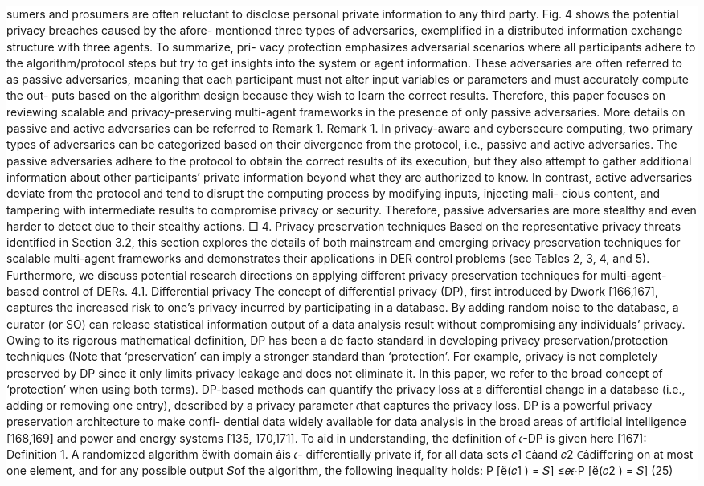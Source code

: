sumers and prosumers are often reluctant to disclose personal private
information to any third party.
Fig. 4 shows the potential privacy breaches caused by the afore-
mentioned three types of adversaries, exemplified in a distributed
information exchange structure with three agents. To summarize, pri-
vacy protection emphasizes adversarial scenarios where all participants
adhere to the algorithm/protocol steps but try to get insights into the
system or agent information. These adversaries are often referred to
as passive adversaries, meaning that each participant must not alter
input variables or parameters and must accurately compute the out-
puts based on the algorithm design because they wish to learn the
correct results. Therefore, this paper focuses on reviewing scalable
and privacy-preserving multi-agent frameworks in the presence of only
passive adversaries. More details on passive and active adversaries can
be referred to Remark 1.
Remark 1. In privacy-aware and cybersecure computing, two primary
types of adversaries can be categorized based on their divergence from
the protocol, i.e., passive and active adversaries. The passive adversaries
adhere to the protocol to obtain the correct results of its execution,
but they also attempt to gather additional information about other
participants’ private information beyond what they are authorized to
know. In contrast, active adversaries deviate from the protocol and tend
to disrupt the computing process by modifying inputs, injecting mali-
cious content, and tampering with intermediate results to compromise
privacy or security. Therefore, passive adversaries are more stealthy
and even harder to detect due to their stealthy actions.
□
4. Privacy preservation techniques
Based on the representative privacy threats identified in Section 3.2,
this section explores the details of both mainstream and emerging
privacy preservation techniques for scalable multi-agent frameworks
and demonstrates their applications in DER control problems (see
Tables 2, 3, 4, and 5). Furthermore, we discuss potential research
directions on applying different privacy preservation techniques for
multi-agent-based control of DERs.
4.1. Differential privacy
The concept of differential privacy (DP), first introduced by Dwork
[166,167], captures the increased risk to one’s privacy incurred by
participating in a database. By adding random noise to the database,
a curator (or SO) can release statistical information output of a data
analysis result without compromising any individuals’ privacy. Owing
to its rigorous mathematical definition, DP has been a de facto standard
in developing privacy preservation/protection techniques (Note that
‘preservation’ can imply a stronger standard than ‘protection’. For
example, privacy is not completely preserved by DP since it only limits
privacy leakage and does not eliminate it. In this paper, we refer to
the broad concept of ‘protection’ when using both terms). DP-based
methods can quantify the privacy loss at a differential change in a
database (i.e., adding or removing one entry), described by a privacy
parameter 𝜖that captures the privacy loss.
DP is a powerful privacy preservation architecture to make confi-
dential data widely available for data analysis in the broad areas of
artificial intelligence [168,169] and power and energy systems [135,
170,171]. To aid in understanding, the definition of 𝜖-DP is given
here [167]:
Definition 1.
A randomized algorithm with domain is 𝜖-
differentially private if, for all data sets 𝑐1 ∈and 𝑐2 ∈differing on
at most one element, and for any possible output 𝑆of the algorithm,
the following inequality holds:
P [(𝑐1
) = 𝑆] ≤𝑒𝜖⋅P [(𝑐2
) = 𝑆]
(25)
